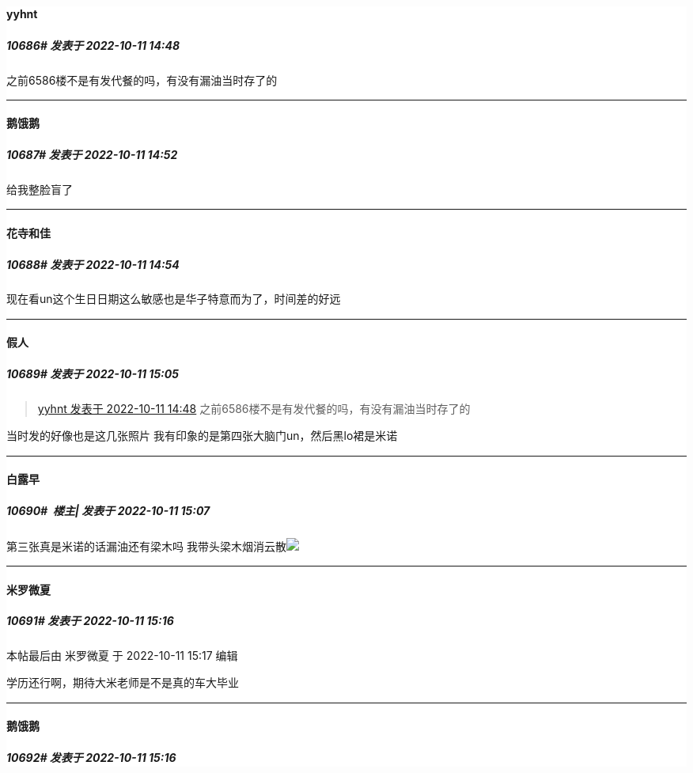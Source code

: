####  yyhnt  
##### 10686#       发表于 2022-10-11 14:48

之前6586楼不是有发代餐的吗，有没有漏油当时存了的

*****

####  鹅饿鹅  
##### 10687#       发表于 2022-10-11 14:52

给我整脸盲了



*****

####  花寺和佳  
##### 10688#       发表于 2022-10-11 14:54

现在看un这个生日日期这么敏感也是华子特意而为了，时间差的好远



*****

####  假人  
##### 10689#       发表于 2022-10-11 15:05

<blockquote><a href="httphttps://bbs.saraba1st.com/2b/forum.php?mod=redirect&amp;goto=findpost&amp;pid=57859746&amp;ptid=2084915" target="_blank">yyhnt 发表于 2022-10-11 14:48</a>
之前6586楼不是有发代餐的吗，有没有漏油当时存了的</blockquote>
当时发的好像也是这几张照片
我有印象的是第四张大脑门un，然后黑lo裙是米诺

*****

####  白露早  
##### 10690#         楼主| 发表于 2022-10-11 15:07

第三张真是米诺的话漏油还有梁木吗
我带头梁木烟消云散<img src="https://static.saraba1st.com/image/smiley/face2017/075.png" referrerpolicy="no-referrer">



*****

####  米罗微夏  
##### 10691#       发表于 2022-10-11 15:16

 本帖最后由 米罗微夏 于 2022-10-11 15:17 编辑 

学历还行啊，期待大米老师是不是真的车大毕业

*****

####  鹅饿鹅  
##### 10692#       发表于 2022-10-11 15:16
